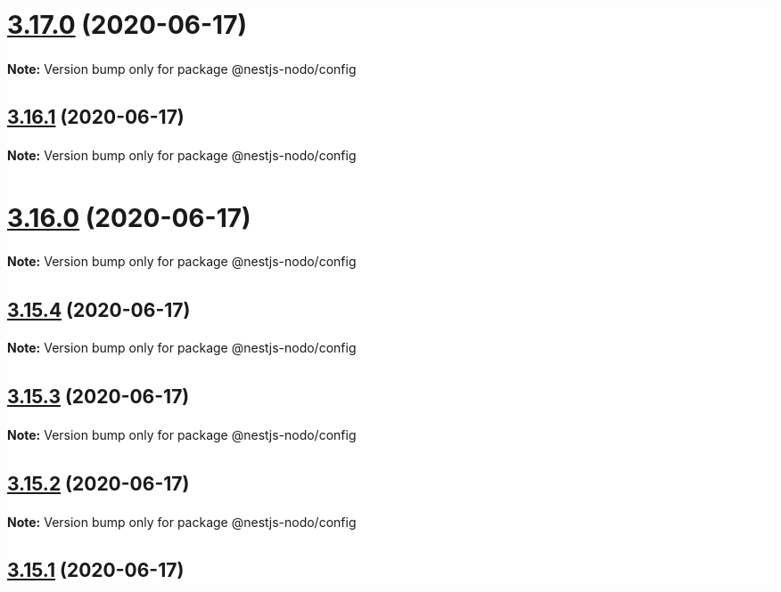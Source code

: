 



# [3.17.0](http://nestjs-nodo/core/compare/v3.16.1...v3.17.0) (2020-06-17)

**Note:** Version bump only for package @nestjs-nodo/config





## [3.16.1](http://nestjs-nodo/core/compare/v3.16.0...v3.16.1) (2020-06-17)

**Note:** Version bump only for package @nestjs-nodo/config





# [3.16.0](http://nestjs-nodo/core/compare/v3.15.4...v3.16.0) (2020-06-17)

**Note:** Version bump only for package @nestjs-nodo/config





## [3.15.4](http://nestjs-nodo/core/compare/v3.15.3...v3.15.4) (2020-06-17)

**Note:** Version bump only for package @nestjs-nodo/config





## [3.15.3](http://nestjs-nodo/core/compare/v3.15.2...v3.15.3) (2020-06-17)

**Note:** Version bump only for package @nestjs-nodo/config





## [3.15.2](http://nestjs-nodo/core/compare/v3.15.1...v3.15.2) (2020-06-17)

**Note:** Version bump only for package @nestjs-nodo/config





## [3.15.1](http://nestjs-nodo/core/compare/v3.15.0...v3.15.1) (2020-06-17)
